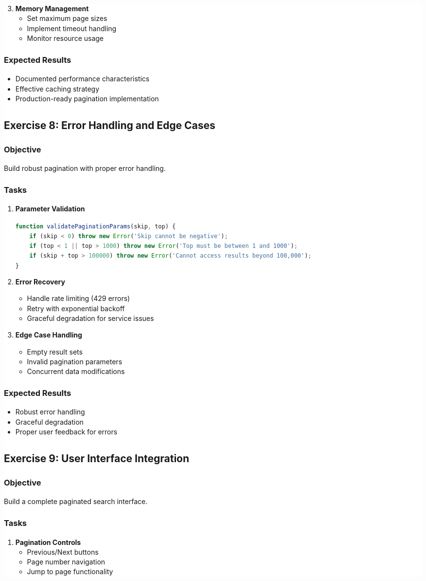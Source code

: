 3. **Memory Management**
   - Set maximum page sizes
   - Implement timeout handling
   - Monitor resource usage

### Expected Results
- Documented performance characteristics
- Effective caching strategy
- Production-ready pagination implementation

## Exercise 8: Error Handling and Edge Cases

### Objective
Build robust pagination with proper error handling.

### Tasks
1. **Parameter Validation**
   ```javascript
   function validatePaginationParams(skip, top) {
       if (skip < 0) throw new Error('Skip cannot be negative');
       if (top < 1 || top > 1000) throw new Error('Top must be between 1 and 1000');
       if (skip + top > 100000) throw new Error('Cannot access results beyond 100,000');
   }
   ```

2. **Error Recovery**
   - Handle rate limiting (429 errors)
   - Retry with exponential backoff
   - Graceful degradation for service issues

3. **Edge Case Handling**
   - Empty result sets
   - Invalid pagination parameters
   - Concurrent data modifications

### Expected Results
- Robust error handling
- Graceful degradation
- Proper user feedback for errors

## Exercise 9: User Interface Integration

### Objective
Build a complete paginated search interface.

### Tasks
1. **Pagination Controls**
   - Previous/Next buttons
   - Page number navigation
   - Jump to page functionality
